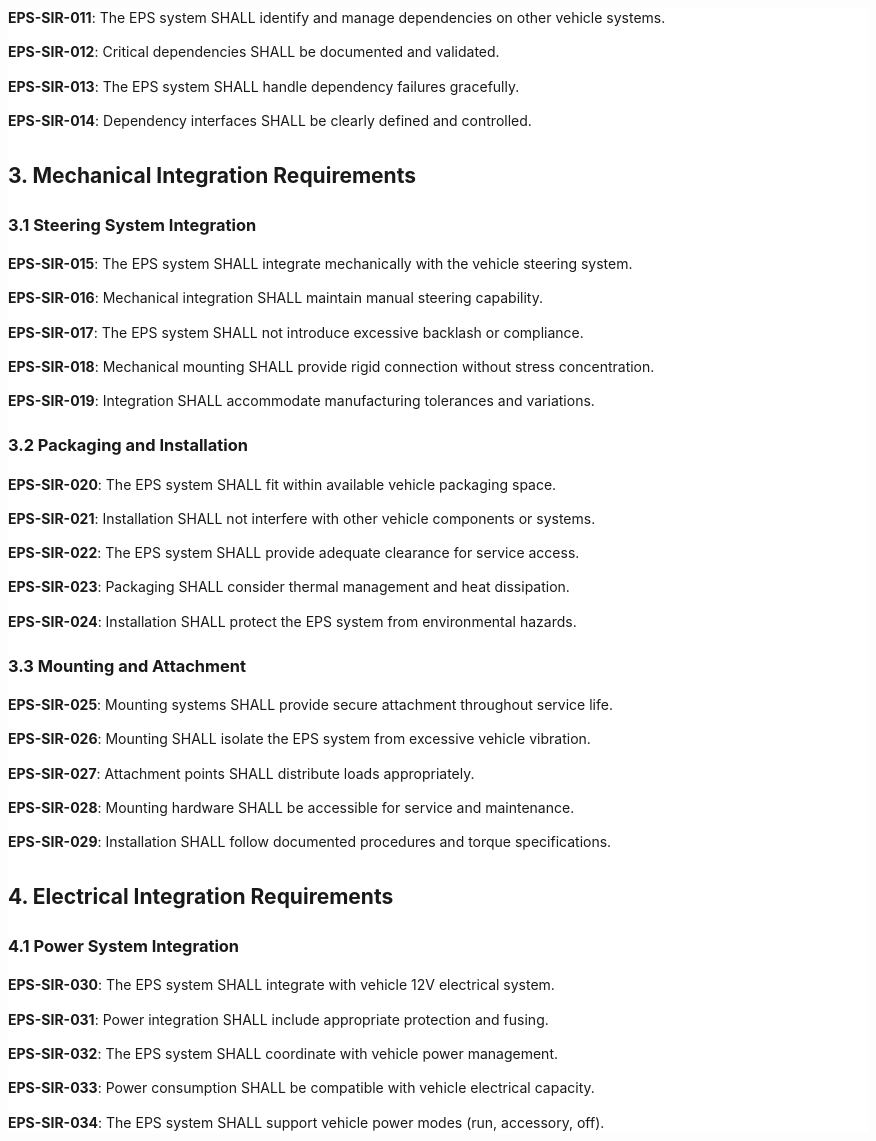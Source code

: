 **EPS-SIR-011**: The EPS system SHALL identify and manage dependencies on other vehicle systems.

**EPS-SIR-012**: Critical dependencies SHALL be documented and validated.

**EPS-SIR-013**: The EPS system SHALL handle dependency failures gracefully.

**EPS-SIR-014**: Dependency interfaces SHALL be clearly defined and controlled.

## 3. Mechanical Integration Requirements

### 3.1 Steering System Integration

**EPS-SIR-015**: The EPS system SHALL integrate mechanically with the vehicle steering system.

**EPS-SIR-016**: Mechanical integration SHALL maintain manual steering capability.

**EPS-SIR-017**: The EPS system SHALL not introduce excessive backlash or compliance.

**EPS-SIR-018**: Mechanical mounting SHALL provide rigid connection without stress concentration.

**EPS-SIR-019**: Integration SHALL accommodate manufacturing tolerances and variations.

### 3.2 Packaging and Installation

**EPS-SIR-020**: The EPS system SHALL fit within available vehicle packaging space.

**EPS-SIR-021**: Installation SHALL not interfere with other vehicle components or systems.

**EPS-SIR-022**: The EPS system SHALL provide adequate clearance for service access.

**EPS-SIR-023**: Packaging SHALL consider thermal management and heat dissipation.

**EPS-SIR-024**: Installation SHALL protect the EPS system from environmental hazards.

### 3.3 Mounting and Attachment

**EPS-SIR-025**: Mounting systems SHALL provide secure attachment throughout service life.

**EPS-SIR-026**: Mounting SHALL isolate the EPS system from excessive vehicle vibration.

**EPS-SIR-027**: Attachment points SHALL distribute loads appropriately.

**EPS-SIR-028**: Mounting hardware SHALL be accessible for service and maintenance.

**EPS-SIR-029**: Installation SHALL follow documented procedures and torque specifications.

## 4. Electrical Integration Requirements

### 4.1 Power System Integration

**EPS-SIR-030**: The EPS system SHALL integrate with vehicle 12V electrical system.

**EPS-SIR-031**: Power integration SHALL include appropriate protection and fusing.

**EPS-SIR-032**: The EPS system SHALL coordinate with vehicle power management.

**EPS-SIR-033**: Power consumption SHALL be compatible with vehicle electrical capacity.

**EPS-SIR-034**: The EPS system SHALL support vehicle power modes (run, accessory, off).

